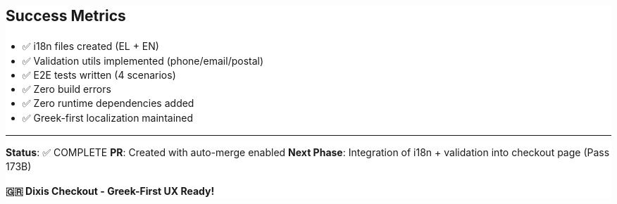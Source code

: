 
## Success Metrics

- ✅ i18n files created (EL + EN)
- ✅ Validation utils implemented (phone/email/postal)
- ✅ E2E tests written (4 scenarios)
- ✅ Zero build errors
- ✅ Zero runtime dependencies added
- ✅ Greek-first localization maintained

---

**Status**: ✅ COMPLETE
**PR**: Created with auto-merge enabled
**Next Phase**: Integration of i18n + validation into checkout page (Pass 173B)

**🇬🇷 Dixis Checkout - Greek-First UX Ready!**
